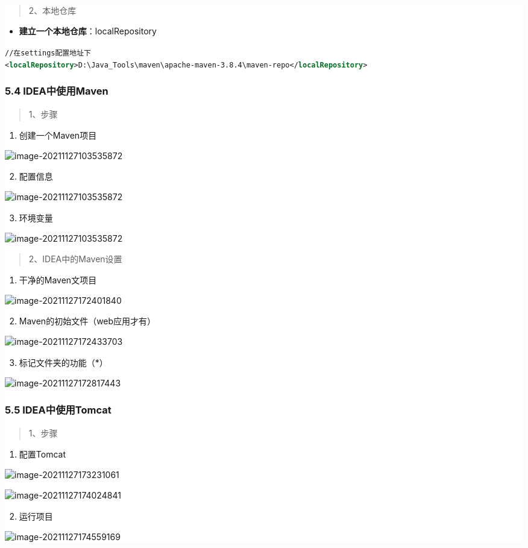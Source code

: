 > 2、本地仓库

* **建立一个本地仓库**：localRepository

~~~xml
//在settings配置地址下
<localRepository>D:\Java_Tools\maven\apache-maven-3.8.4\maven-repo</localRepository>
~~~



### 5.4 IDEA中使用Maven

> 1、步骤

1. 创建一个Maven项目

![image-20211127103535872](https://cocochimp-markdown-img.oss-cn-beijing.aliyuncs.com/16_Mybatis-plus/image-20211127103535872.png)

2. 配置信息

![image-20211127103535872](https://cocochimp-markdown-img.oss-cn-beijing.aliyuncs.com/16_Mybatis-plus/image-20211127103535872-16380049499711.png)

3. 环境变量

![image-20211127103535872](https://cocochimp-markdown-img.oss-cn-beijing.aliyuncs.com/16_Mybatis-plus/image-20211127103535872-16380049535582.png)

> 2、IDEA中的Maven设置

1. 干净的Maven文项目

![image-20211127172401840](https://cocochimp-markdown-img.oss-cn-beijing.aliyuncs.com/16_Mybatis-plus/image-20211127172401840.png)

2. Maven的初始文件（web应用才有）

![image-20211127172433703](https://cocochimp-markdown-img.oss-cn-beijing.aliyuncs.com/16_Mybatis-plus/image-20211127172433703.png)

3. 标记文件夹的功能（*）

![image-20211127172817443](https://cocochimp-markdown-img.oss-cn-beijing.aliyuncs.com/16_Mybatis-plus/image-20211127172817443.png)



### 5.5 IDEA中使用Tomcat

> 1、步骤

1. 配置Tomcat

![image-20211127173231061](https://cocochimp-markdown-img.oss-cn-beijing.aliyuncs.com/16_Mybatis-plus/image-20211127173231061.png)

![image-20211127174024841](https://cocochimp-markdown-img.oss-cn-beijing.aliyuncs.com/16_Mybatis-plus/image-20211127174024841.png)

2. 运行项目

![image-20211127174559169](https://cocochimp-markdown-img.oss-cn-beijing.aliyuncs.com/16_Mybatis-plus/image-20211127174559169.png)

